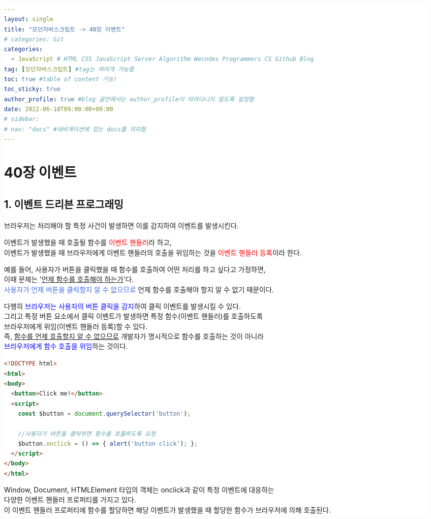 ```yaml
---
layout: single
title: "모던자바스크립트 -> 40장 이벤트"
# categories: Git
categories:
  - JavaScript # HTML CSS JavaScript Server Algorithm Wecodes Programmers CS Github Blog
tag: [모던자바스크립트] #tag는 여러개 가능함
toc: true #table of content 기능!
toc_sticky: true
author_profile: true #blog 글안에서는 author_profile이 따라다니지 않도록 설정함
date: 2022-06-10T09:00:00+09:00
# sidebar:
# nav: "docs" #네비게이션에 있는 docs를 의미함
---
```

# 40장 이벤트 
## 1. 이벤트 드리븐 프로그래밍
브라우저는 처리해야 할 특정 사건이 발생하면 이를 감지하여 이벤트를 발생시킨다.  

이벤트가 발생했을 때 호출될 함수를 <span style="color:red">이벤트 핸들러</span>라 하고,  
이벤트가 발생했을 때 브라우저에게 이벤트 핸들러의 호출을 위임하는 것을 <span style="color:red">이벤트 핸들러 등록</span>이라 한다.  

예를 들어, 사용자가 버튼을 클릭했을 때 함수를 호출하여 어떤 처리를 하고 싶다고 가정하면,  
이때 문제는 '<u>언제 함수를 호출해야 하는가</u>'다.  
<span style="color:royalblue">사용자가 언제 버튼을 클릭할지 알 수 없으므로</span> 언제 함수를 호출해야 할지 알 수 없기 때문이다.  

다행히 <span style="color:blue">브라우저는 사용자의 버튼 클릭을 감지</span>하여 클릭 이벤트를 발생시킬 수 있다.  
그리고 특정 버튼 요소에서 클릭 이벤트가 발생하면 특정 함수(이벤트 핸들러)를 호출하도록  
브라우저에게 위임(이벤트 핸들러 등록)할 수 있다.  
즉, <u>함수를 언제 호출할지 알 수 없으므로</u> 개발자가 명시적으로 함수를 호출하는 것이 아니라   
<span style="color:blue">브라우저에게 함수 호출을 위임</span>하는 것이다.  

```html
<!DOCTYPE html>
<html>
<body>
  <button>Click me!</button>
  <script>
    const $button = document.querySelector('button');

    //사용자가 버튼을 클릭하면 함수를 호출하도록 요청
    $button.onclick = () => { alert('button click'); };
  </script>
</body>
</html>
```

Window, Document, HTMLElement 타입의 객체는 onclick과 같이 특정 이벤트에 대응하는  
다양한 이벤트 핸들러 프로퍼티를 가지고 있다.  
이 이벤트 핸들러 프로퍼티에 함수를 할당하면 해당 이벤트가 발생했을 때 할당한 함수가 브라우저에 의해 호출된다.  
